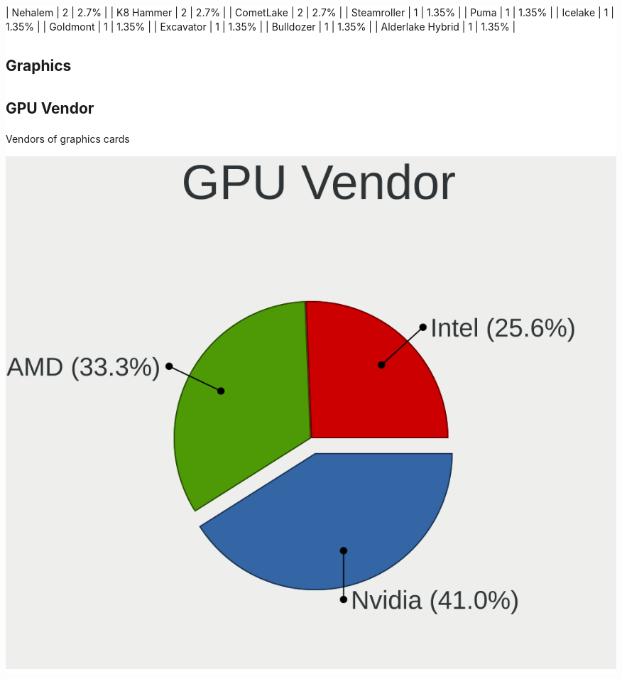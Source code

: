 | Nehalem          | 2        | 2.7%    |
| K8 Hammer        | 2        | 2.7%    |
| CometLake        | 2        | 2.7%    |
| Steamroller      | 1        | 1.35%   |
| Puma             | 1        | 1.35%   |
| Icelake          | 1        | 1.35%   |
| Goldmont         | 1        | 1.35%   |
| Excavator        | 1        | 1.35%   |
| Bulldozer        | 1        | 1.35%   |
| Alderlake Hybrid | 1        | 1.35%   |

Graphics
--------

GPU Vendor
----------

Vendors of graphics cards

![GPU Vendor](./images/pie_chart/gpu_vendor.svg)
